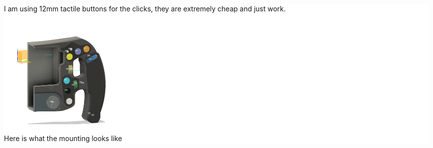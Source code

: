 
I am using 12mm tactile buttons for the clicks, they are extremely cheap and just work.

<img src="./images/controllhnd.png" alt="SPIDISP" style="width:30%;"/>

Here is what the mounting looks like 

